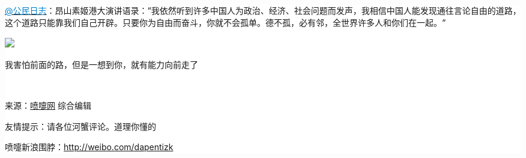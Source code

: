 <p><a href="http://weibo.com/citizenslog" uid="2147593973" namecard="true" action-data="uid=2147593973&amp;name=@公民日志&amp;reason=&amp;type=&amp;direction=auto&amp;urltype=usercard&amp;pageid=mymblog&amp;param=type###uid###name###reason###pageid" action-type="namecard"><font color="#0082cb">@公民日志</font></a>：昂山素姬港大演讲语录：“我依然听到许多中国人为政治、经济、社会问题而发声，我相信中国人能发现通往言论自由的道路，这个道路只能靠我们自己开辟。只要你为自由而奋斗，你就不会孤单。德不孤，必有邻，全世界许多人和你们在一起。“ </p>
<p><img style="BORDER-BOTTOM-COLOR: #000000; BORDER-TOP-COLOR: #000000; BORDER-RIGHT-COLOR: #000000; BORDER-LEFT-COLOR: #000000" border="0" src="http://ptimg.org:88/dapenti/B6RWWAeE/tvgve.jpg"></p>
<p>我害怕前面的路，但是一想到你，就有能力向前走了</p>
<p>&#160;</p>
<p>来源：<a href="http://www.dapenti.com/" target="_blank">喷嚏网</a> 综合编辑 </p>
<p>友情提示：请各位河蟹评论。道理你懂的</p>
<p>喷嚏新浪围脖：<a href="http://weibo.com/dapentizk">http://weibo.com/dapentizk</a></p>
</div>